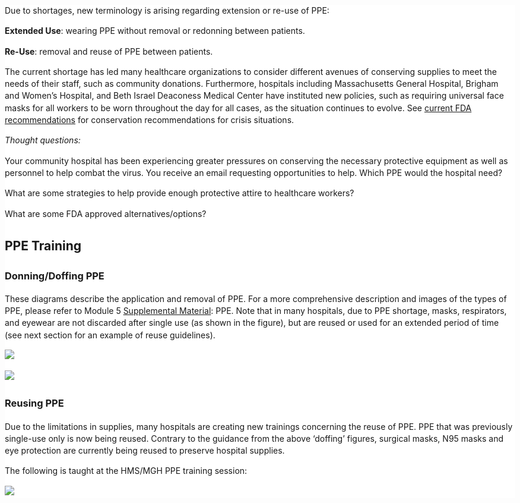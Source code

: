 Due to shortages, new terminology is arising regarding extension or re-use of PPE: 

**Extended Use**: wearing PPE without removal or redonning between patients. 

**Re-Use**: removal and reuse of PPE between patients. 

The current shortage has led many healthcare organizations to consider different avenues of conserving supplies to meet the needs of their staff, such as community donations. Furthermore, hospitals including Massachusetts General Hospital, Brigham and Women’s Hospital, and Beth Israel Deaconess Medical Center have instituted new policies, such as requiring universal face masks for all workers to be worn throughout the day for all cases, as the situation continues to evolve. See [current FDA recommendations](https://www.fda.gov/medical-devices/letters-health-care-providers/surgical-mask-and-gown-conservation-strategies-letter-healthcare-providers) for conservation recommendations for crisis situations.   


_Thought questions:_

Your community hospital has been experiencing greater pressures on conserving the necessary protective equipment as well as personnel to help combat the virus. You receive an email requesting opportunities to help. Which PPE would the hospital need? 

What are some strategies to help provide enough protective attire to healthcare workers? 

What are some FDA approved alternatives/options?

## PPE Training

### Donning/Doffing PPE

These diagrams describe the application and removal of PPE. For a more comprehensive description and images of the types of PPE, please refer to Module 5 [Supplemental Material](https://docs.google.com/document/d/1bCEmruPePVoAe1CzY-g4Uuky-e5lOiCVJ4ywWL-X0jQ/edit): PPE.  Note that in many hospitals, due to PPE shortage, masks, respirators, and eyewear are not discarded after single use \(as shown in the figure\), but are reused or used for an extended period of time \(see next section for an example of reuse guidelines\).   


![](https://lh3.googleusercontent.com/4G9_IO2HCJhajODgIabj4FJt8YZEPw0528rbTNgXCfZHD4X2J61n4T98mdcb5JP4x7DVqD92bAHRWupIzdxLCah8t8wciUCGv0cMl_H14W897HeYwGCQ5Bud66NhNWbKaQxkCpqL)

![](https://lh4.googleusercontent.com/ToTC73mF3KO5C5hTs4y5LEw9y2H3fKTtgexBfDjx7TZqekZNdplF1RNecGRgWR3OKaODQeCsRkEsHgEA-plwAJ6nWdP-_u3LKKEhjs-bQvXJhH_d4X2dw0wGMHSsP5XtQcTc-FgG)

#### 

### Reusing PPE

Due to the limitations in supplies, many hospitals are creating new trainings concerning the reuse of PPE. PPE that was previously single-use only is now being reused. Contrary to the guidance from the above ‘doffing’ figures, surgical masks, N95 masks and eye protection are currently being reused to preserve hospital supplies.  


The following is taught at the HMS/MGH PPE training session: 

![](https://lh6.googleusercontent.com/0dqYH2MJwmoJ4FrsjzcpgUwhlyjBT4pLPq6lTpCgSJ4IB1Sv-EeeAQxYicMZzeYCOty_K1ZAFmdeHbC4ysjMpH0x6-npGiI9z8TGtvU0TU5mvgLlTzYwKCRs9SgzI_IPdI_s-Ctm)
